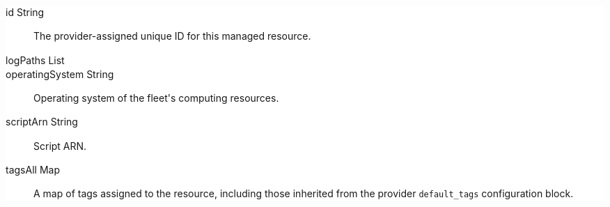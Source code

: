 <a data-swiftype-name="resource-property" data-swiftype-type="text" href="#id_java" style="color: inherit; text-decoration: inherit;">id</a>
</span>
        <span class="property-indicator"></span>
        <span class="property-type">String</span>
    </dt>
    <dd><p>The provider-assigned unique ID for this managed resource.</p>
</dd><dt class="property-"
            title="">
        <span id="logpaths_java">
<a data-swiftype-name="resource-property" data-swiftype-type="text" href="#logpaths_java" style="color: inherit; text-decoration: inherit;">log<wbr>Paths</a>
</span>
        <span class="property-indicator"></span>
        <span class="property-type">List<String></span>
    </dt>
    <dd></dd><dt class="property-"
            title="">
        <span id="operatingsystem_java">
<a data-swiftype-name="resource-property" data-swiftype-type="text" href="#operatingsystem_java" style="color: inherit; text-decoration: inherit;">operating<wbr>System</a>
</span>
        <span class="property-indicator"></span>
        <span class="property-type">String</span>
    </dt>
    <dd><p>Operating system of the fleet's computing resources.</p>
</dd><dt class="property-"
            title="">
        <span id="scriptarn_java">
<a data-swiftype-name="resource-property" data-swiftype-type="text" href="#scriptarn_java" style="color: inherit; text-decoration: inherit;">script<wbr>Arn</a>
</span>
        <span class="property-indicator"></span>
        <span class="property-type">String</span>
    </dt>
    <dd><p>Script ARN.</p>
</dd><dt class="property-"
            title="">
        <span id="tagsall_java">
<a data-swiftype-name="resource-property" data-swiftype-type="text" href="#tagsall_java" style="color: inherit; text-decoration: inherit;">tags<wbr>All</a>
</span>
        <span class="property-indicator"></span>
        <span class="property-type">Map<String,String></span>
    </dt>
    <dd><p>A map of tags assigned to the resource, including those inherited from the provider <code>default_tags</code> configuration block.</p>
</dd></dl>
</pulumi-choosable>
</div>
